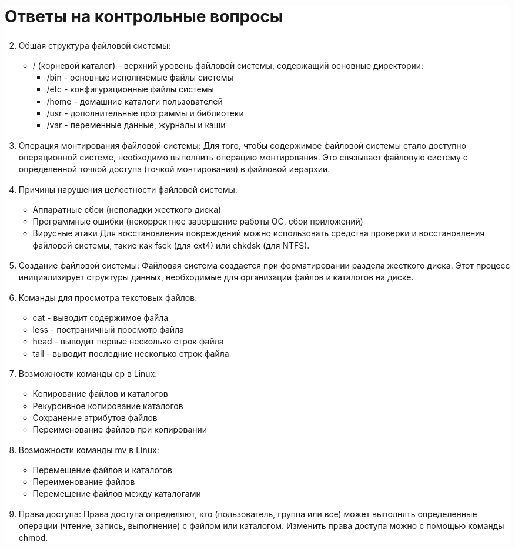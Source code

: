 # Ответы на контрольные вопросы

2. Общая структура файловой системы:
   - / (корневой каталог) - верхний уровень файловой системы, содержащий основные директории:
     - /bin - основные исполняемые файлы системы
     - /etc - конфигурационные файлы системы
     - /home - домашние каталоги пользователей
     - /usr - дополнительные программы и библиотеки
     - /var - переменные данные, журналы и кэши

3. Операция монтирования файловой системы:
   Для того, чтобы содержимое файловой системы стало доступно операционной системе, необходимо выполнить операцию монтирования. Это связывает файловую систему с определенной точкой доступа (точкой монтирования) в файловой иерархии.

4. Причины нарушения целостности файловой системы:
   - Аппаратные сбои (неполадки жесткого диска)
   - Программные ошибки (некорректное завершение работы ОС, сбои приложений)
   - Вирусные атаки
   Для восстановления повреждений можно использовать средства проверки и восстановления файловой системы, такие как fsck (для ext4) или chkdsk (для NTFS).

5. Создание файловой системы:
   Файловая система создается при форматировании раздела жесткого диска. Этот процесс инициализирует структуры данных, необходимые для организации файлов и каталогов на диске.

6. Команды для просмотра текстовых файлов:
   - cat - выводит содержимое файла
   - less - постраничный просмотр файла
   - head - выводит первые несколько строк файла
   - tail - выводит последние несколько строк файла

7. Возможности команды cp в Linux:
   - Копирование файлов и каталогов
   - Рекурсивное копирование каталогов
   - Сохранение атрибутов файлов
   - Переименование файлов при копировании

8. Возможности команды mv в Linux:
   - Перемещение файлов и каталогов
   - Переименование файлов
   - Перемещение файлов между каталогами

9. Права доступа:
   Права доступа определяют, кто (пользователь, группа или все) может выполнять определенные операции (чтение, запись, выполнение) с файлом или каталогом.
   Изменить права доступа можно с помощью команды chmod.
